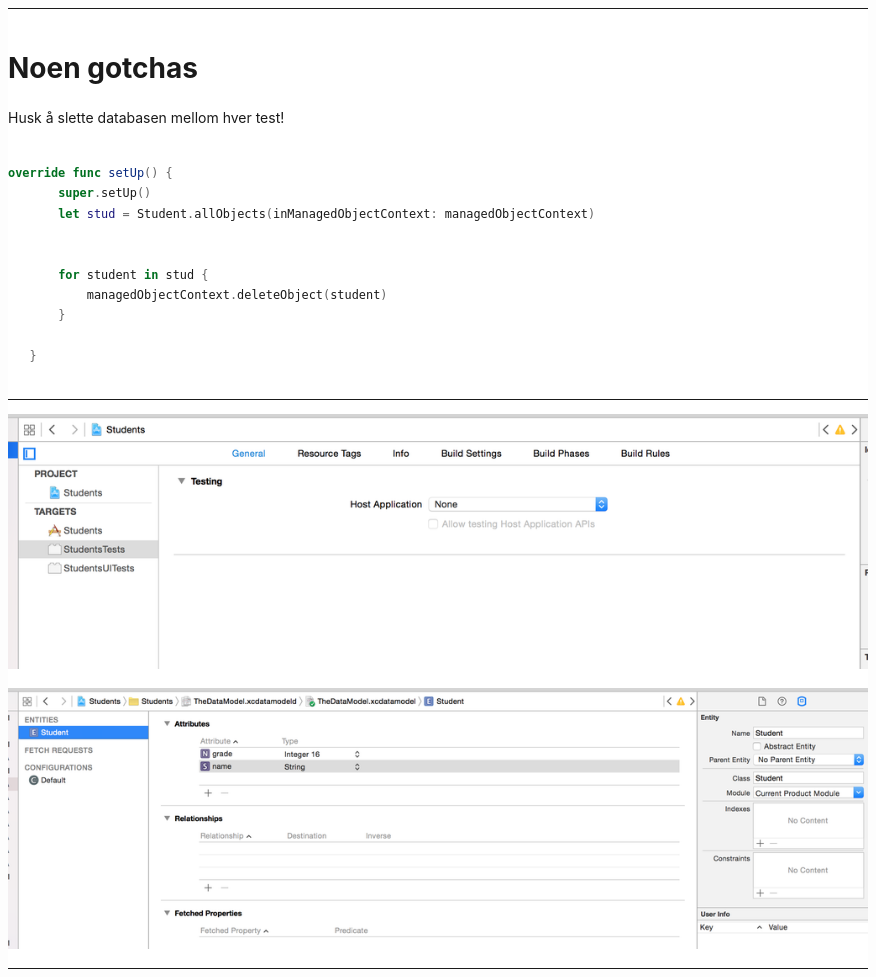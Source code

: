  ```swift
  ```
  
---

# Noen gotchas

Husk å slette databasen mellom hver test!

 ```swift
 
 override func setUp() {
        super.setUp()
        let stud = Student.allObjects(inManagedObjectContext: managedObjectContext)
        
        
        for student in stud {
            managedObjectContext.deleteObject(student)
        }
        
    }
    
 ```
 
 --- 
 
![fit](img/target.png)


![fit](img/Entity.png)

---